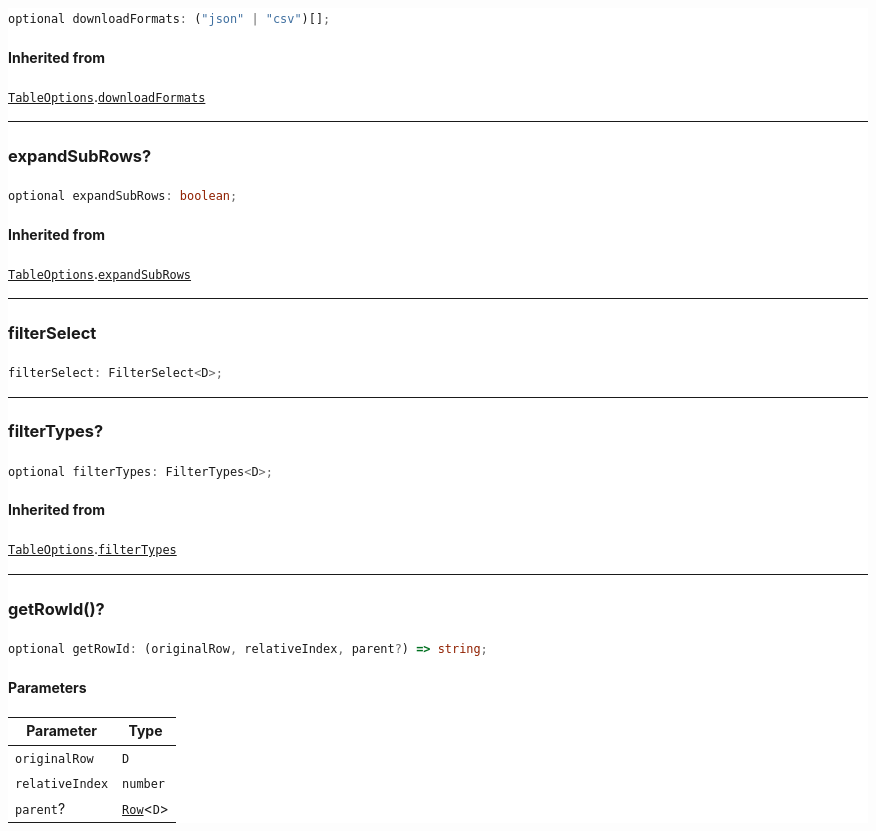 ```ts
optional downloadFormats: ("json" | "csv")[];
```

#### Inherited from

[`TableOptions`](TableOptions.md).[`downloadFormats`](TableOptions.md#downloadformats)

---

### expandSubRows?

```ts
optional expandSubRows: boolean;
```

#### Inherited from

[`TableOptions`](TableOptions.md).[`expandSubRows`](TableOptions.md#expandsubrows)

---

### filterSelect

```ts
filterSelect: FilterSelect<D>;
```

---

### filterTypes?

```ts
optional filterTypes: FilterTypes<D>;
```

#### Inherited from

[`TableOptions`](TableOptions.md).[`filterTypes`](TableOptions.md#filtertypes)

---

### getRowId()?

```ts
optional getRowId: (originalRow, relativeIndex, parent?) => string;
```

#### Parameters

| Parameter       | Type                   |
| --------------- | ---------------------- |
| `originalRow`   | `D`                    |
| `relativeIndex` | `number`               |
| `parent`?       | [`Row`](Row.md)\<`D`\> |
